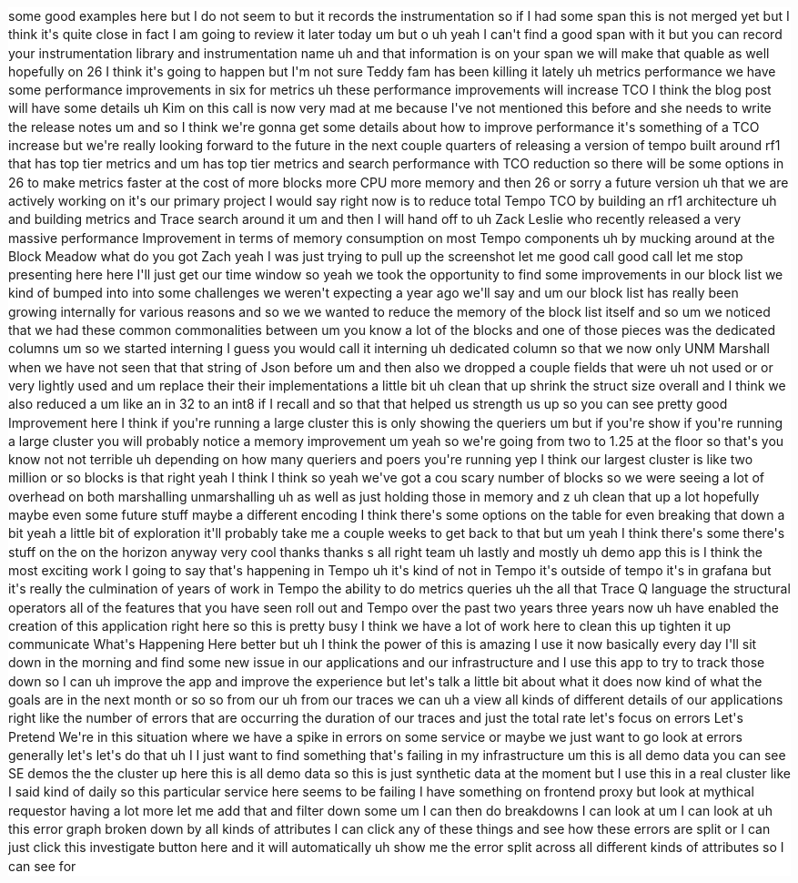 some good examples here but I do not seem to but it records the instrumentation so if I had some span this is not merged yet but I think it's quite close in fact I am going to review it later today um but o uh yeah I can't find a good span with it but you can record your instrumentation library and instrumentation name uh and that information is on your span we will make that quable as well hopefully on 26 I think it's going to happen but I'm not sure Teddy fam has been killing it lately uh metrics performance we have some performance improvements in six for metrics uh these performance improvements will increase TCO I think the blog post will have some details uh Kim on this call is now very mad at me because I've not mentioned this before and she needs to write the release notes um and so I think we're gonna get some details about how to improve performance it's something of a TCO increase but we're really looking forward to the future in the next couple quarters of releasing a version of tempo built around rf1 that has top tier metrics and um has top tier metrics and search performance with TCO reduction so there will be some options in 26 to make metrics faster at the cost of more blocks more CPU more memory and then 26 or sorry a future version uh that we are actively working on it's our primary project I would say right now is to reduce total Tempo TCO by building an rf1 architecture uh and building metrics and Trace search around it um and then I will hand off to uh Zack Leslie who recently released a very massive performance Improvement in terms of memory consumption on most Tempo components uh by mucking around at the Block Meadow what do you got Zach yeah I was just trying to pull up the screenshot let me good call good call let me stop presenting here here I'll just get our time window so yeah we took the opportunity to find some improvements in our block list we kind of bumped into into some challenges we weren't expecting a year ago we'll say and um our block list has really been growing internally for various reasons and so we we wanted to reduce the memory of the block list itself and so um we noticed that we had these common commonalities between um you know a lot of the blocks and one of those pieces was the dedicated columns um so we started interning I guess you would call it interning uh dedicated column so that we now only UNM Marshall when we have not seen that that string of Json before um and then also we dropped a couple fields that were uh not used or or very lightly used and um replace their their implementations a little bit uh clean that up shrink the struct size overall and I think we also reduced a um like an in 32 to an int8 if I recall and so that that helped us strength us up so you can see pretty good Improvement here I think if you're running a large cluster this is only showing the queriers um but if you're show if you're running a large cluster you will probably notice a memory improvement um yeah so we're going from two to 1.25 at the floor so that's you know not not terrible uh depending on how many queriers and poers you're running yep I think our largest cluster is like two million or so blocks is that right yeah I think I think so yeah we've got a cou scary number of blocks so we were seeing a lot of overhead on both marshalling unmarshalling uh as well as just holding those in memory and z uh clean that up a lot hopefully maybe even some future stuff maybe a different encoding I think there's some options on the table for even breaking that down a bit yeah a little bit of exploration it'll probably take me a couple weeks to get back to that but um yeah I think there's some there's stuff on the on the horizon anyway very cool thanks thanks s all right team uh lastly and mostly uh demo app this is I think the most exciting work I going to say that's happening in Tempo uh it's kind of not in Tempo it's outside of tempo it's in grafana but it's really the culmination of years of work in Tempo the ability to do metrics queries uh the all that Trace Q language the structural operators all of the features that you have seen roll out and Tempo over the past two years three years now uh have enabled the creation of this application right here so this is pretty busy I think we have a lot of work here to clean this up tighten it up communicate What's Happening Here better but uh I think the power of this is amazing I use it now basically every day I'll sit down in the morning and find some new issue in our applications and our infrastructure and I use this app to try to track those down so I can uh improve the app and improve the experience but let's talk a little bit about what it does now kind of what the goals are in the next month or so so from our uh from our traces we can uh a view all kinds of different details of our applications right like the number of errors that are occurring the duration of our traces and just the total rate let's focus on errors Let's Pretend We're in this situation where we have a spike in errors on some service or maybe we just want to go look at errors generally let's let's do that uh I I just want to find something that's failing in my infrastructure um this is all demo data you can see SE demos the the cluster up here this is all demo data so this is just synthetic data at the moment but I use this in a real cluster like I said kind of daily so this particular service here seems to be failing I have something on frontend proxy but look at mythical requestor having a lot more let me add that and filter down some um I can then do breakdowns I can look at um I can look at uh this error graph broken down by all kinds of attributes I can click any of these things and see how these errors are split or I can just click this investigate button here and it will automatically uh show me the error split across all different kinds of attributes so I can see for